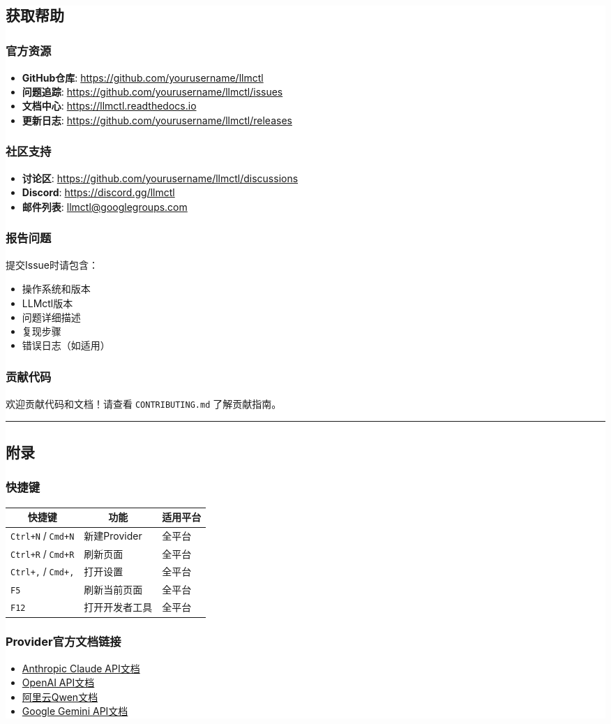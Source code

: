 ## 获取帮助

### 官方资源

- **GitHub仓库**: https://github.com/yourusername/llmctl
- **问题追踪**: https://github.com/yourusername/llmctl/issues
- **文档中心**: https://llmctl.readthedocs.io
- **更新日志**: https://github.com/yourusername/llmctl/releases

### 社区支持

- **讨论区**: https://github.com/yourusername/llmctl/discussions
- **Discord**: https://discord.gg/llmctl
- **邮件列表**: llmctl@googlegroups.com

### 报告问题

提交Issue时请包含：
- 操作系统和版本
- LLMctl版本
- 问题详细描述
- 复现步骤
- 错误日志（如适用）

### 贡献代码

欢迎贡献代码和文档！请查看 `CONTRIBUTING.md` 了解贡献指南。

---

## 附录

### 快捷键

| 快捷键 | 功能 | 适用平台 |
|--------|------|----------|
| `Ctrl+N` / `Cmd+N` | 新建Provider | 全平台 |
| `Ctrl+R` / `Cmd+R` | 刷新页面 | 全平台 |
| `Ctrl+,` / `Cmd+,` | 打开设置 | 全平台 |
| `F5` | 刷新当前页面 | 全平台 |
| `F12` | 打开开发者工具 | 全平台 |

### Provider官方文档链接

- [Anthropic Claude API文档](https://docs.anthropic.com/)
- [OpenAI API文档](https://platform.openai.com/docs)
- [阿里云Qwen文档](https://help.aliyun.com/product/2400256.html)
- [Google Gemini API文档](https://ai.google.dev/)
